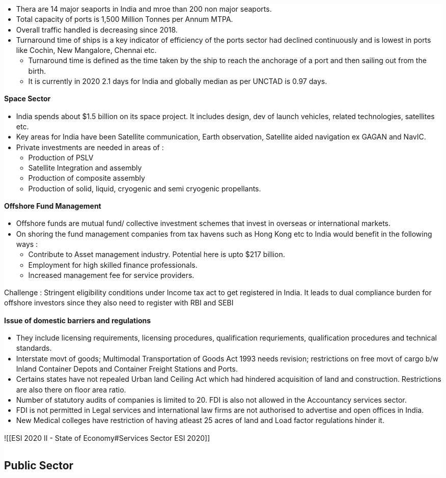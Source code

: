 - Thera are 14 major seaports in India and mroe than 200 non major seaports.
- Total capacity of ports is 1,500 Million Tonnes per Annum MTPA.
- Overall traffic handled is decreasing since 2018.
- Turnaround time of ships is a key indicator of efficiency of the ports sector had declined continuously and is lowest in ports like Cochin, New Mangalore, Chennai etc.
	- Turnaround time is defined as the time taken by the ship to reach the anchorage of a port and then sailing out from the birth.
	- It is currently in 2020 2.1 days for India and globally median as per UNCTAD is 0.97 days.

**Space Sector**

- India spends about $1.5 billion on its space project. It includes design, dev of launch vehicles, related technologies, satellites etc.
- Key areas for India have been Satellite communication, Earth observation, Satellite aided navigation ex GAGAN and NavIC.
- Private investments are needed in areas of :
	- Production of PSLV
	- Satellite Integration and assembly
	- Production of composite assembly
	- Production of solid, liquid, cryogenic and semi cryogenic propellants.

**Offshore Fund Management**

- Offshore funds are mutual fund/ collective investment schemes that invest in overseas or international markets.
- On shoring the fund management companies from tax havens such as Hong Kong etc to India would benefit in the following ways :
	- Contribute to Asset management industry. Potential here is upto $217 billion.
	- Employment for high skilled finance professionals.
	- Increased management fee for service providers.

Challenge : Stringent eligibility conditions under Income tax act to get registered in India. It leads to dual compliance burden for offshore investors since they also need to register with RBI and SEBI

**Issue of domestic barriers and regulations**

- They include licensing requirements, licensing procedures, qualification requriements, qualification procedures and technical standards.
- Interstate movt of goods; Multimodal Transportation of Goods Act 1993 needs revision; restrictions on free movt of cargo b/w Inland Container Depots and Container Freight Stations and Ports.
- Certains states have not repealed Urban land Ceiling Act which had hindered acquisition of land and construction. Restrictions are also there on floor area ratio.
- Number of statutory audits of companies is limited to 20. FDI is also not allowed in the Accountancy services sector.
- FDI is not permitted in Legal services and international law firms are not authorised to advertise and open offices in India.
- New Medical colleges have restriction of having atleast 25 acres of land and Load factor regulations hinder it.

![[ESI 2020 II - State of Economy#Services Sector ESI 2020]]

## Public Sector

